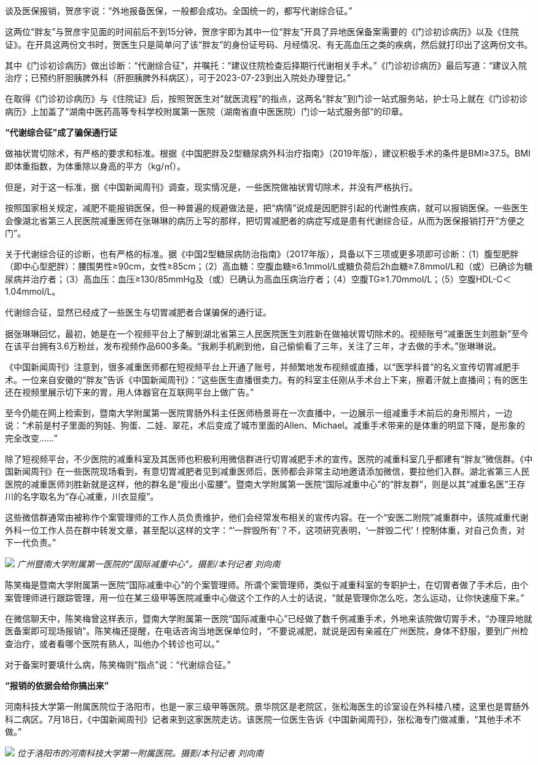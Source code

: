 谈及医保报销，贺彦宇说：“外地报备医保，一般都会成功。全国统一的，都写代谢综合征。”

这两位“胖友”与贺彦宇见面的时间前后不到15分钟，贺彦宇即为其中一位“胖友”开具了异地医保备案需要的《门诊初诊病历》以及《住院证》。在开具这两份文书时，贺医生只是简单问了该“胖友”的身份证号码、月经情况、有无高血压之类的疾病，然后就打印出了这两份文书。

其中《门诊初诊病历》做出诊断：“代谢综合征”，并嘱托：“建议住院检查后择期行代谢相关手术。”《门诊初诊病历》最后写道：“建议入院治疗；已预约肝胆胰脾外科（肝胆胰脾外科病区），可于2023-07-23到出入院处办理登记。”

在取得《门诊初诊病历》与《住院证》后，按照贺医生对“就医流程”的指点，这两名“胖友”到门诊一站式服务站，护士马上就在《门诊初诊病历》上加盖了“湖南中医药高等专科学校附属第一医院（湖南省直中医医院）门诊一站式服务部”的印章。

**“代谢综合征”成了骗保通行证**

做袖状胃切除术，有严格的要求和标准。根据《中国肥胖及2型糖尿病外科治疗指南》（2019年版），建议积极手术的条件是BMI≥37.5。BMI即体重指数，为体重除以身高的平方（kg/㎡）。

但是，对于这一标准，据《中国新闻周刊》调查，现实情况是，一些医院做袖状胃切除术，并没有严格执行。

按照国家相关规定，减肥不能报销医保，但一种普遍的规避做法是，把“病情”说成是因肥胖引起的代谢性疾病，就可以报销医保。一些医生会像湖北省第三人民医院减重医师在张琳琳的病历上写的那样，把切胃减肥者的病症写成是患有代谢综合征，从而为医保报销打开“方便之门”。

关于代谢综合征的诊断，也有严格的标准。据《中国2型糖尿病防治指南》（2017年版），具备以下三项或更多项即可诊断：（1）腹型肥胖（即中心型肥胖）：腰围男性≥90cm，女性≥85cm；（2）高血糖：空腹血糖≥6.1mmol/L或糖负荷后2h血糖≥7.8mmol/L和（或）已确诊为糖尿病并治疗者；（3）高血压：血压≥130/85mmHg及（或）已确认为高血压病治疗者；（4）空腹TG≥1.70mmol/L；（5）空腹HDL-C＜1.04mmol/L。

代谢综合征，显然已经成了一些医生与切胃减肥者合谋骗保的通行证。

据张琳琳回忆，最初，她是在一个视频平台上了解到湖北省第三人民医院医生刘胜新在做袖状胃切除术的。视频账号“减重医生刘胜新”至今在该平台拥有3.6万粉丝，发布视频作品600多条。“我刷手机刷到他，自己偷偷看了三年，关注了三年，才去做的手术。”张琳琳说。

《中国新闻周刊》注意到，很多减重医师都在短视频平台上开通了账号，并频繁地发布视频或直播，以“医学科普”的名义宣传切胃减肥手术。一位来自安徽的“胖友”告诉《中国新闻周刊》：“这些医生直播很卖力。有的科室主任刚从手术台上下来，擦着汗就上直播间；有的医生还在视频里展示切下来的胃，用人体器官在互联网平台上做广告。”

至今仍能在网上检索到，暨南大学附属第一医院胃肠外科主任医师杨景哥在一次直播中，一边展示一组减重手术前后的身形照片，一边说：“术前是村子里面的狗娃、狗蛋、二娃、翠花，术后变成了城市里面的Allen、Michael。减重手术带来的是体重的明显下降，是形象的完全改变……”

除了短视频平台，不少医院的减重科室及其医师也积极利用微信群进行切胃减肥手术的宣传。医院的减重科室几乎都建有“胖友”微信群。《中国新闻周刊》在一些医院现场看到，有意切胃减肥者见到减重医师后，医师都会非常主动地邀请添加微信，要拉他们入群。湖北省第三人民医院的减重医师刘胜新就是这样，他的群名是“瘦出小蛮腰”。暨南大学附属第一医院“国际减重中心”的“胖友群”，则是以其“减重名医”王存川的名字取名为“存心减重，川衣显瘦”。

这些微信群通常由被称作个案管理师的工作人员负责维护，他们会经常发布相关的宣传内容。在一个“安医二附院”减重群中，该院减重代谢外科一位工作人员在群中转发文章，甚至配以这样的文字：“‘一胖毁所有’？不，这项研究表明，‘一胖毁二代’！控制体重，对自己负责，对下一代负责。”

![](https://inews.gtimg.com/news_bt/OMY0eMT6F9ZHh0vHRD6psiLge3pZX5e6Ri4PU95o8q4bYAA/1000)
_广州暨南大学附属第一医院的“国际减重中心”。摄影/本刊记者 刘向南_

陈笑梅是暨南大学附属第一医院“国际减重中心”的个案管理师。所谓个案管理师，类似于减重科室的专职护士，在切胃者做了手术后，由个案管理师进行跟踪管理，用一位在某三级甲等医院减重中心做这个工作的人士的话说，“就是管理你怎么吃，怎么运动，让你快速瘦下来。”

在微信聊天中，陈笑梅曾这样表示，暨南大学附属第一医院“国际减重中心”已经做了数千例减重手术，外地来该院做切胃手术，“办理异地就医备案即可现场报销”。陈笑梅还提醒，在电话咨询当地医保单位时，“不要说减肥，就说是因有亲戚在广州医院，身体不舒服，要到广州检查治疗，或者看哪个医院有熟人，叫他办个转诊也可以。”

对于备案时要填什么病，陈笑梅则“指点”说：“代谢综合征。”

**“报销的依据会给你搞出来”**

河南科技大学第一附属医院位于洛阳市，也是一家三级甲等医院。景华院区是老院区，张松海医生的诊室设在外科楼八楼，这里也是胃肠外科二病区。7月18日，《中国新闻周刊》记者来到这家医院走访。该医院一位医生告诉《中国新闻周刊》，张松海专门做减重，“其他手术不做。”

![](https://inews.gtimg.com/news_bt/O7QWGUSRsx4toAp17bXB9CEh2vFR1nMNhWGNQfP7l2ElYAA/1000)
_位于洛阳市的河南科技大学第一附属医院。摄影/本刊记者 刘向南_
